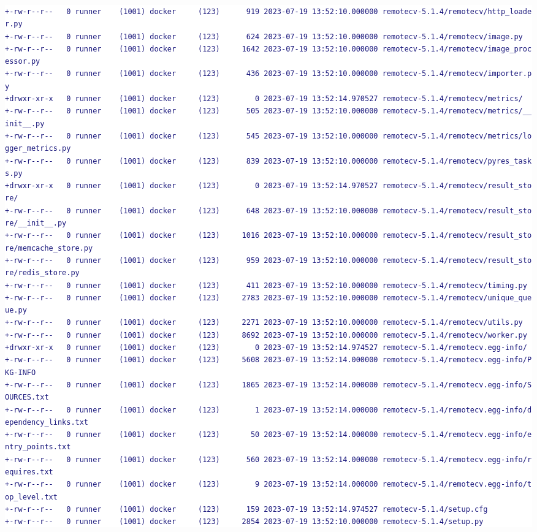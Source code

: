 ```diff
+-rw-r--r--   0 runner    (1001) docker     (123)      919 2023-07-19 13:52:10.000000 remotecv-5.1.4/remotecv/http_loader.py
+-rw-r--r--   0 runner    (1001) docker     (123)      624 2023-07-19 13:52:10.000000 remotecv-5.1.4/remotecv/image.py
+-rw-r--r--   0 runner    (1001) docker     (123)     1642 2023-07-19 13:52:10.000000 remotecv-5.1.4/remotecv/image_processor.py
+-rw-r--r--   0 runner    (1001) docker     (123)      436 2023-07-19 13:52:10.000000 remotecv-5.1.4/remotecv/importer.py
+drwxr-xr-x   0 runner    (1001) docker     (123)        0 2023-07-19 13:52:14.970527 remotecv-5.1.4/remotecv/metrics/
+-rw-r--r--   0 runner    (1001) docker     (123)      505 2023-07-19 13:52:10.000000 remotecv-5.1.4/remotecv/metrics/__init__.py
+-rw-r--r--   0 runner    (1001) docker     (123)      545 2023-07-19 13:52:10.000000 remotecv-5.1.4/remotecv/metrics/logger_metrics.py
+-rw-r--r--   0 runner    (1001) docker     (123)      839 2023-07-19 13:52:10.000000 remotecv-5.1.4/remotecv/pyres_tasks.py
+drwxr-xr-x   0 runner    (1001) docker     (123)        0 2023-07-19 13:52:14.970527 remotecv-5.1.4/remotecv/result_store/
+-rw-r--r--   0 runner    (1001) docker     (123)      648 2023-07-19 13:52:10.000000 remotecv-5.1.4/remotecv/result_store/__init__.py
+-rw-r--r--   0 runner    (1001) docker     (123)     1016 2023-07-19 13:52:10.000000 remotecv-5.1.4/remotecv/result_store/memcache_store.py
+-rw-r--r--   0 runner    (1001) docker     (123)      959 2023-07-19 13:52:10.000000 remotecv-5.1.4/remotecv/result_store/redis_store.py
+-rw-r--r--   0 runner    (1001) docker     (123)      411 2023-07-19 13:52:10.000000 remotecv-5.1.4/remotecv/timing.py
+-rw-r--r--   0 runner    (1001) docker     (123)     2783 2023-07-19 13:52:10.000000 remotecv-5.1.4/remotecv/unique_queue.py
+-rw-r--r--   0 runner    (1001) docker     (123)     2271 2023-07-19 13:52:10.000000 remotecv-5.1.4/remotecv/utils.py
+-rw-r--r--   0 runner    (1001) docker     (123)     8692 2023-07-19 13:52:10.000000 remotecv-5.1.4/remotecv/worker.py
+drwxr-xr-x   0 runner    (1001) docker     (123)        0 2023-07-19 13:52:14.974527 remotecv-5.1.4/remotecv.egg-info/
+-rw-r--r--   0 runner    (1001) docker     (123)     5608 2023-07-19 13:52:14.000000 remotecv-5.1.4/remotecv.egg-info/PKG-INFO
+-rw-r--r--   0 runner    (1001) docker     (123)     1865 2023-07-19 13:52:14.000000 remotecv-5.1.4/remotecv.egg-info/SOURCES.txt
+-rw-r--r--   0 runner    (1001) docker     (123)        1 2023-07-19 13:52:14.000000 remotecv-5.1.4/remotecv.egg-info/dependency_links.txt
+-rw-r--r--   0 runner    (1001) docker     (123)       50 2023-07-19 13:52:14.000000 remotecv-5.1.4/remotecv.egg-info/entry_points.txt
+-rw-r--r--   0 runner    (1001) docker     (123)      560 2023-07-19 13:52:14.000000 remotecv-5.1.4/remotecv.egg-info/requires.txt
+-rw-r--r--   0 runner    (1001) docker     (123)        9 2023-07-19 13:52:14.000000 remotecv-5.1.4/remotecv.egg-info/top_level.txt
+-rw-r--r--   0 runner    (1001) docker     (123)      159 2023-07-19 13:52:14.974527 remotecv-5.1.4/setup.cfg
+-rw-r--r--   0 runner    (1001) docker     (123)     2854 2023-07-19 13:52:10.000000 remotecv-5.1.4/setup.py
```
